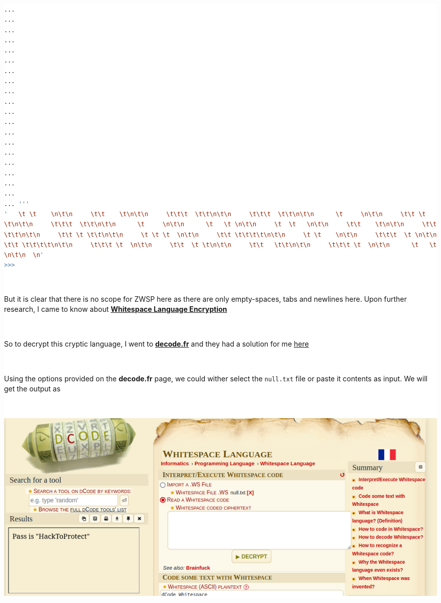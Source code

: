 ```bash
...                                                     
...     
...                         
...     
...                                      
...     
...                                                     
...     
...                                       
...     
...                                     
...     
...                                     
...     
...                                       
...     
...                      
...     
...   
... '''
'   \t \t    \n\t\n     \t\t    \t\n\t\n     \t\t\t  \t\t\n\t\n     \t\t\t  \t\t\n\t\n      \t     \n\t\n     \t\t \t  \t\n\t\n     \t\t\t  \t\t\n\t\n      \t     \n\t\n      \t   \t \n\t\n     \t  \t   \n\t\n     \t\t    \t\n\t\n     \t\t   \t\t\n\t\n     \t\t \t \t\t\n\t\n     \t \t \t  \n\t\n     \t\t \t\t\t\t\n\t\n     \t \t    \n\t\n     \t\t\t  \t \n\t\n     \t\t \t\t\t\t\n\t\n     \t\t\t \t  \n\t\n     \t\t  \t \t\n\t\n     \t\t   \t\t\n\t\n     \t\t\t \t  \n\t\n      \t   \t \n\t\n  \n'
>>> 
```

<br>

But it is clear that there is no scope for ZWSP here as there are only empty-spaces, tabs and newlines here. Upon further research, I came to know about [__Whitespace Language Encryption__]("https://en.wikipedia.org/wiki/Whitespace_(programming_language)")

<br>

So to decrypt this cryptic language, I went to __[decode.fr](https://www.dcode.fr/)__ and they had a solution for me [here](https://www.dcode.fr/whitespace-language)

<br>

Using the options provided on the __decode.fr__ page, we could wither select the `null.txt` file or paste it contents as input. We will get the output as

<br>

![decode](../../../assets/week1/decode.png)
